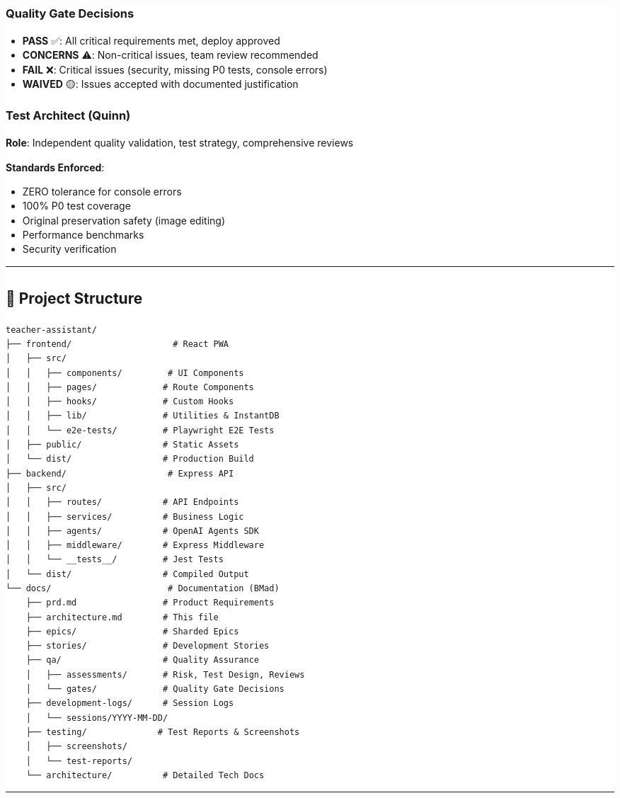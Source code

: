 ### Quality Gate Decisions

- **PASS** ✅: All critical requirements met, deploy approved
- **CONCERNS** ⚠️: Non-critical issues, team review recommended
- **FAIL** ❌: Critical issues (security, missing P0 tests, console errors)
- **WAIVED** 🟡: Issues accepted with documented justification

### Test Architect (Quinn)

**Role**: Independent quality validation, test strategy, comprehensive reviews

**Standards Enforced**:
- ZERO tolerance for console errors
- 100% P0 test coverage
- Original preservation safety (image editing)
- Performance benchmarks
- Security verification

---

## 📁 Project Structure

```
teacher-assistant/
├── frontend/                    # React PWA
│   ├── src/
│   │   ├── components/         # UI Components
│   │   ├── pages/             # Route Components
│   │   ├── hooks/             # Custom Hooks
│   │   ├── lib/               # Utilities & InstantDB
│   │   └── e2e-tests/         # Playwright E2E Tests
│   ├── public/                # Static Assets
│   └── dist/                  # Production Build
├── backend/                    # Express API
│   ├── src/
│   │   ├── routes/            # API Endpoints
│   │   ├── services/          # Business Logic
│   │   ├── agents/            # OpenAI Agents SDK
│   │   ├── middleware/        # Express Middleware
│   │   └── __tests__/         # Jest Tests
│   └── dist/                  # Compiled Output
└── docs/                       # Documentation (BMad)
    ├── prd.md                 # Product Requirements
    ├── architecture.md        # This file
    ├── epics/                 # Sharded Epics
    ├── stories/               # Development Stories
    ├── qa/                    # Quality Assurance
    │   ├── assessments/       # Risk, Test Design, Reviews
    │   └── gates/             # Quality Gate Decisions
    ├── development-logs/      # Session Logs
    │   └── sessions/YYYY-MM-DD/
    ├── testing/              # Test Reports & Screenshots
    │   ├── screenshots/
    │   └── test-reports/
    └── architecture/          # Detailed Tech Docs
```

---